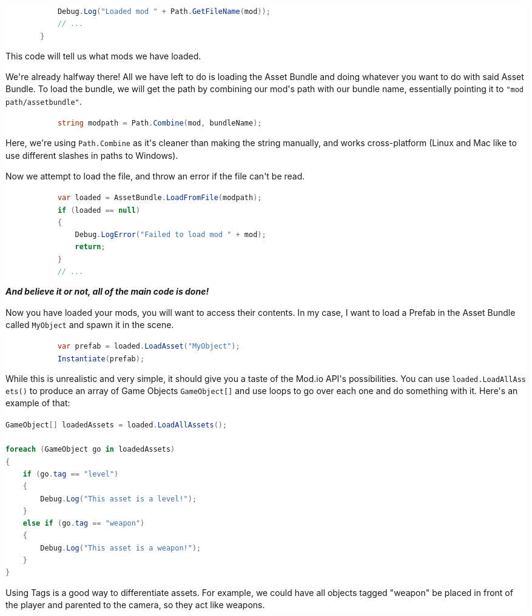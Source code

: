 ```csharp
            Debug.Log("Loaded mod " + Path.GetFileName(mod));
            // ...
        }
```
This code will tell us what mods we have loaded.

We're already halfway there! All we have left to do is loading the Asset Bundle and doing whatever you want to do with said Asset Bundle. To load the bundle, we will get the path by combining our mod's path with our bundle name, essentially pointing it to `"modpath/assetbundle"`.
```csharp
            string modpath = Path.Combine(mod, bundleName);
```
Here, we're using `Path.Combine` as it's cleaner than making the string manually, and works cross-platform (Linux and Mac like to use different slashes in paths to Windows).

Now we attempt to load the file, and throw an error if the file can't be read.
```csharp
            var loaded = AssetBundle.LoadFromFile(modpath);
            if (loaded == null)
            {
                Debug.LogError("Failed to load mod " + mod);
                return;
            }
            // ...
```
***And believe it or not, all of the main code is done!***

Now you have loaded your mods, you will want to access their contents. In my case, I want to load a Prefab in the Asset Bundle called `MyObject` and spawn it in the scene.
```csharp
            var prefab = loaded.LoadAsset("MyObject");
            Instantiate(prefab);
```
While this is unrealistic and very simple, it should give you a taste of the Mod.io API's possibilities. You can use `loaded.LoadAllAssets()` to produce an array of Game Objects `GameObject[]` and use loops to go over each one and do something with it. Here's an example of that:
```csharp
GameObject[] loadedAssets = loaded.LoadAllAssets();

foreach (GameObject go in loadedAssets)
{
    if (go.tag == "level")
    {
        Debug.Log("This asset is a level!");
    }
    else if (go.tag == "weapon")
    {
        Debug.Log("This asset is a weapon!");
    }
}
```
Using Tags is a good way to differentiate assets. For example, we could have all objects tagged "weapon" be placed in front of the player and parented to the camera, so they act like weapons.
